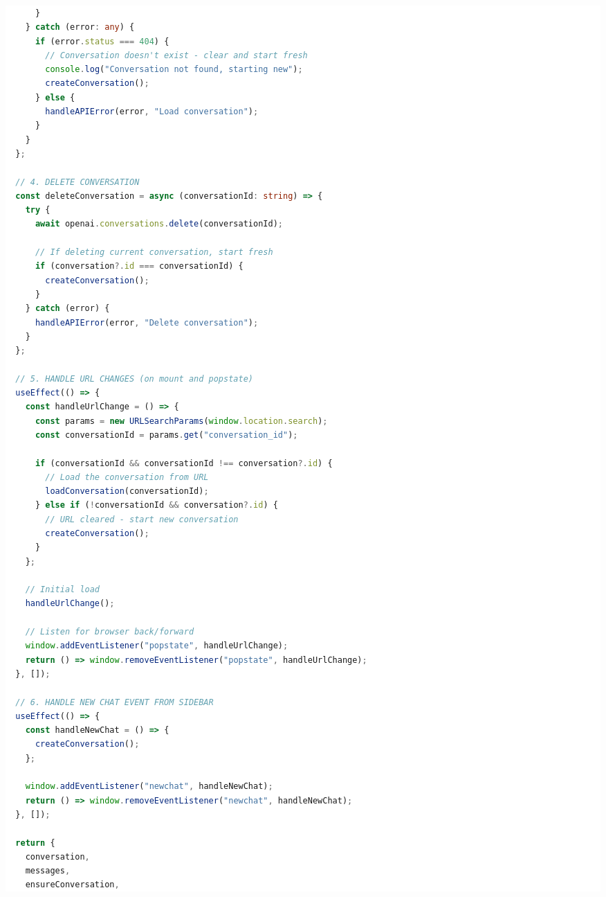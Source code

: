 ```typescript
      }
    } catch (error: any) {
      if (error.status === 404) {
        // Conversation doesn't exist - clear and start fresh
        console.log("Conversation not found, starting new");
        createConversation();
      } else {
        handleAPIError(error, "Load conversation");
      }
    }
  };

  // 4. DELETE CONVERSATION
  const deleteConversation = async (conversationId: string) => {
    try {
      await openai.conversations.delete(conversationId);

      // If deleting current conversation, start fresh
      if (conversation?.id === conversationId) {
        createConversation();
      }
    } catch (error) {
      handleAPIError(error, "Delete conversation");
    }
  };

  // 5. HANDLE URL CHANGES (on mount and popstate)
  useEffect(() => {
    const handleUrlChange = () => {
      const params = new URLSearchParams(window.location.search);
      const conversationId = params.get("conversation_id");

      if (conversationId && conversationId !== conversation?.id) {
        // Load the conversation from URL
        loadConversation(conversationId);
      } else if (!conversationId && conversation?.id) {
        // URL cleared - start new conversation
        createConversation();
      }
    };

    // Initial load
    handleUrlChange();

    // Listen for browser back/forward
    window.addEventListener("popstate", handleUrlChange);
    return () => window.removeEventListener("popstate", handleUrlChange);
  }, []);

  // 6. HANDLE NEW CHAT EVENT FROM SIDEBAR
  useEffect(() => {
    const handleNewChat = () => {
      createConversation();
    };

    window.addEventListener("newchat", handleNewChat);
    return () => window.removeEventListener("newchat", handleNewChat);
  }, []);

  return {
    conversation,
    messages,
    ensureConversation,
```